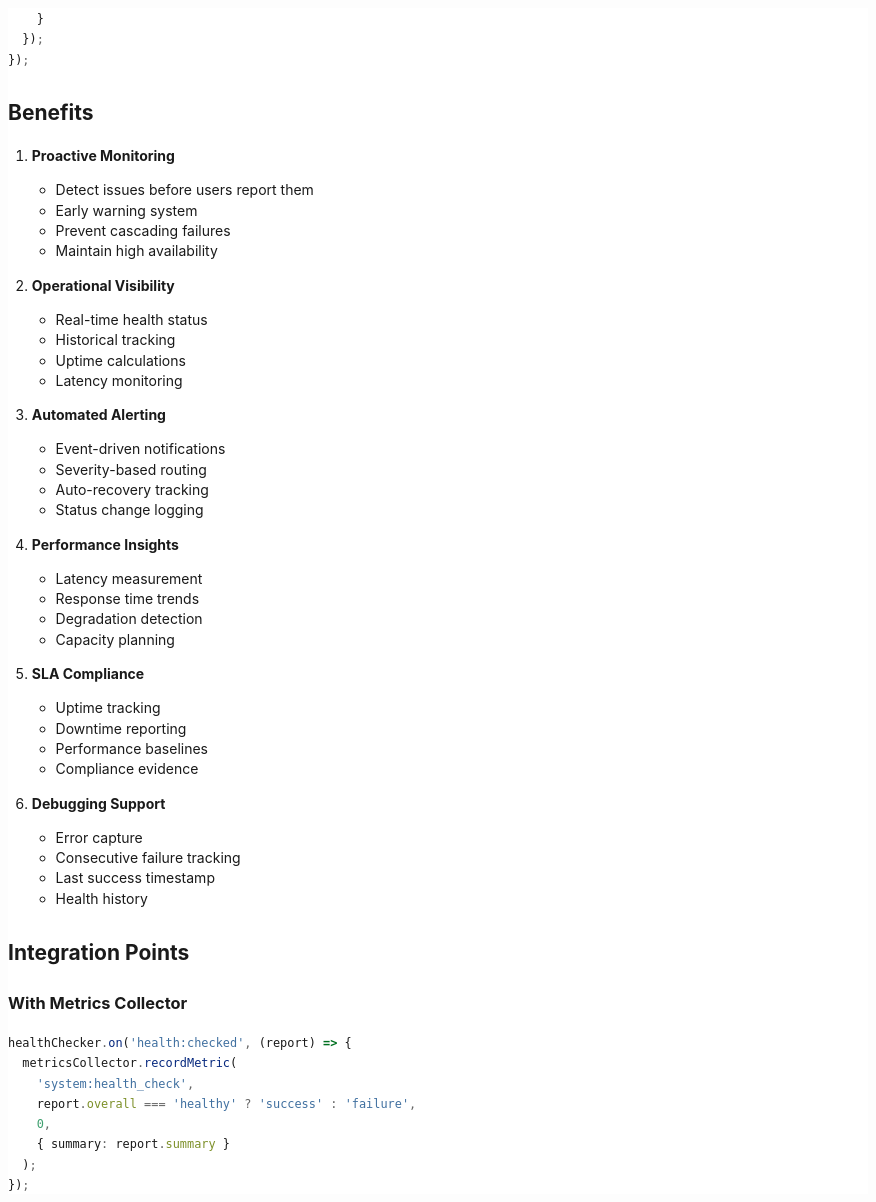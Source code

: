 ```typescript
    }
  });
});
```

## Benefits

1. **Proactive Monitoring**
   - Detect issues before users report them
   - Early warning system
   - Prevent cascading failures
   - Maintain high availability

2. **Operational Visibility**
   - Real-time health status
   - Historical tracking
   - Uptime calculations
   - Latency monitoring

3. **Automated Alerting**
   - Event-driven notifications
   - Severity-based routing
   - Auto-recovery tracking
   - Status change logging

4. **Performance Insights**
   - Latency measurement
   - Response time trends
   - Degradation detection
   - Capacity planning

5. **SLA Compliance**
   - Uptime tracking
   - Downtime reporting
   - Performance baselines
   - Compliance evidence

6. **Debugging Support**
   - Error capture
   - Consecutive failure tracking
   - Last success timestamp
   - Health history

## Integration Points

### With Metrics Collector
```typescript
healthChecker.on('health:checked', (report) => {
  metricsCollector.recordMetric(
    'system:health_check',
    report.overall === 'healthy' ? 'success' : 'failure',
    0,
    { summary: report.summary }
  );
});
```
